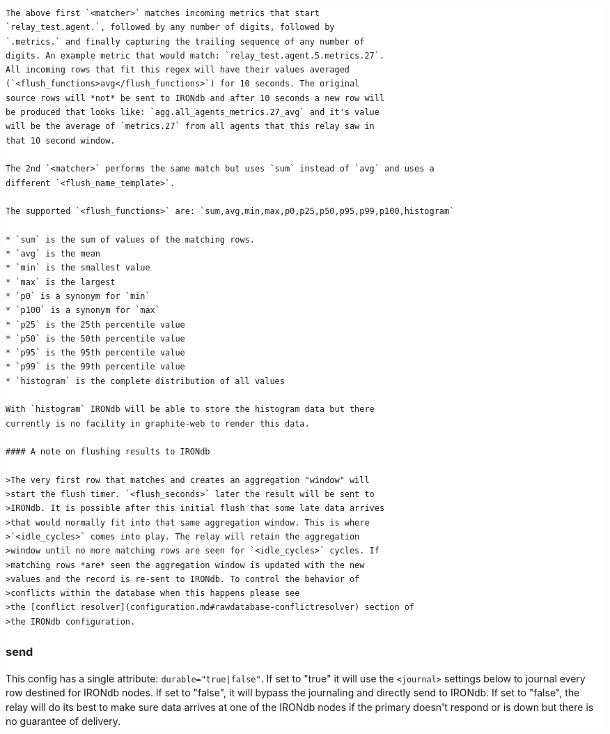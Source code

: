     The above first `<matcher>` matches incoming metrics that start
    `relay_test.agent.`, followed by any number of digits, followed by
    `.metrics.` and finally capturing the trailing sequence of any number of
    digits. An example metric that would match: `relay_test.agent.5.metrics.27`.
    All incoming rows that fit this regex will have their values averaged
    (`<flush_functions>avg</flush_functions>`) for 10 seconds. The original
    source rows will *not* be sent to IRONdb and after 10 seconds a new row will
    be produced that looks like: `agg.all_agents_metrics.27_avg` and it's value
    will be the average of `metrics.27` from all agents that this relay saw in
    that 10 second window.
    
    The 2nd `<matcher>` performs the same match but uses `sum` instead of `avg` and uses a 
    different `<flush_name_template>`.
    
    The supported `<flush_functions>` are: `sum,avg,min,max,p0,p25,p50,p95,p99,p100,histogram`
    
    * `sum` is the sum of values of the matching rows.
    * `avg` is the mean 
    * `min` is the smallest value
    * `max` is the largest
    * `p0` is a synonym for `min`
    * `p100` is a synonym for `max`
    * `p25` is the 25th percentile value 
    * `p50` is the 50th percentile value
    * `p95` is the 95th percentile value 
    * `p99` is the 99th percentile value
    * `histogram` is the complete distribution of all values
    
    With `histogram` IRONdb will be able to store the histogram data but there
    currently is no facility in graphite-web to render this data.
    
    #### A note on flushing results to IRONdb
    
    >The very first row that matches and creates an aggregation "window" will
    >start the flush timer. `<flush_seconds>` later the result will be sent to
    >IRONdb. It is possible after this initial flush that some late data arrives
    >that would normally fit into that same aggregation window. This is where
    >`<idle_cycles>` comes into play. The relay will retain the aggregation
    >window until no more matching rows are seen for `<idle_cycles>` cycles. If
    >matching rows *are* seen the aggregation window is updated with the new
    >values and the record is re-sent to IRONdb. To control the behavior of
    >conflicts within the database when this happens please see
    >the [conflict resolver](configuration.md#rawdatabase-conflictresolver) section of
    >the IRONdb configuration.
    
### send

This config has a single attribute: `durable="true|false"`. If set to "true" it
will use the `<journal>` settings below to journal every row destined for IRONdb
nodes. If set to "false", it will bypass the journaling and directly send to
IRONdb. If set to "false", the relay will do its best to make sure data arrives
at one of the IRONdb nodes if the primary doesn't respond or is down but there
is no guarantee of delivery.
